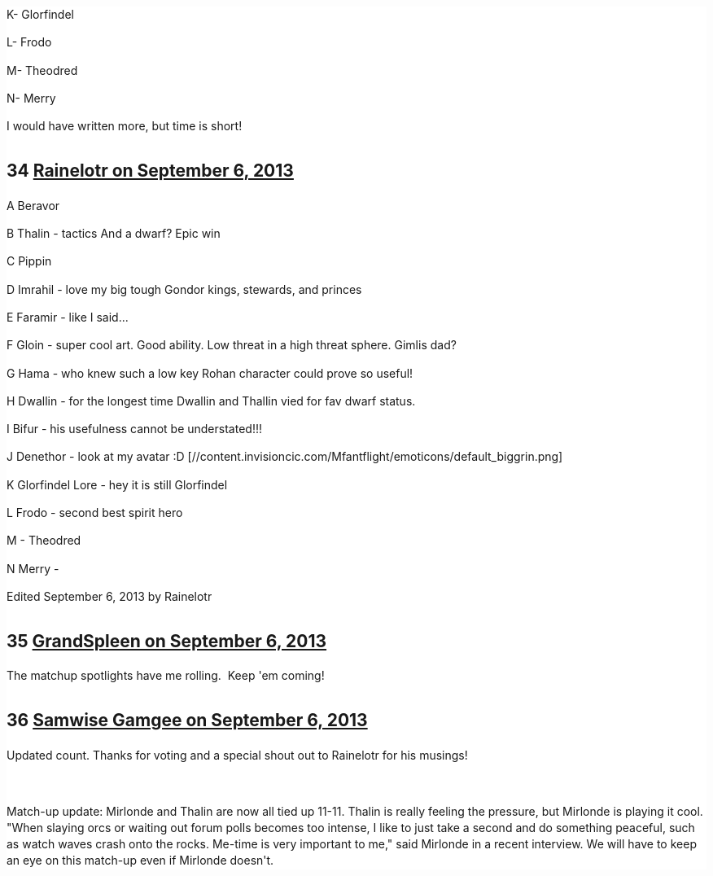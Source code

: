 K- Glorfindel

L- Frodo

M- Theodred

N- Merry

I would have written more, but time is short!

## 34 [Rainelotr on September 6, 2013](https://community.fantasyflightgames.com/topic/89803-the-hero-championship/?do=findComment&comment=858984)

A Beravor

B Thalin - tactics And a dwarf? Epic win

C Pippin

D Imrahil - love my big tough Gondor kings, stewards, and princes

E Faramir - like I said...

F Gloin - super cool art. Good ability. Low threat in a high threat sphere. Gimlis dad?

G Hama - who knew such a low key Rohan character could prove so useful!

H Dwallin - for the longest time Dwallin and Thallin vied for fav dwarf status.

I Bifur - his usefulness cannot be understated!!!

J Denethor - look at my avatar :D [//content.invisioncic.com/Mfantflight/emoticons/default_biggrin.png]

K Glorfindel Lore - hey it is still Glorfindel

L Frodo - second best spirit hero

M - Theodred

N Merry -

Edited September 6, 2013 by Rainelotr

## 35 [GrandSpleen on September 6, 2013](https://community.fantasyflightgames.com/topic/89803-the-hero-championship/?do=findComment&comment=858998)

The matchup spotlights have me rolling.  Keep 'em coming!

## 36 [Samwise Gamgee on September 6, 2013](https://community.fantasyflightgames.com/topic/89803-the-hero-championship/?do=findComment&comment=859081)

Updated count. Thanks for voting and a special shout out to Rainelotr for his musings!

 

Match-up update: Mirlonde and Thalin are now all tied up 11-11. Thalin is really feeling the pressure, but Mirlonde is playing it cool. "When slaying orcs or waiting out forum polls becomes too intense, I like to just take a second and do something peaceful, such as watch waves crash onto the rocks. Me-time is very important to me," said Mirlonde in a recent interview. We will have to keep an eye on this match-up even if Mirlonde doesn't.
